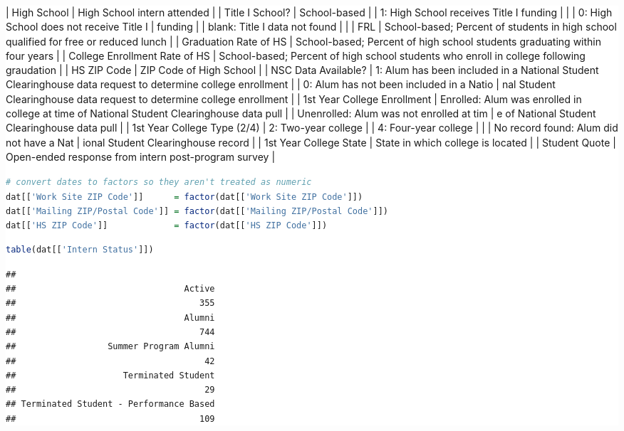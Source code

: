 | High School                              | High School intern attended                                                                                                                                          |
| Title I School?                          | School-based                                                                                                                                                         |
| 1: High School receives Title I funding  |                                                                                                                                                                      |
| 0: High School does not receive Title I  | funding                                                                                                                                                              |
| blank: Title I data not found            |                                                                                                                                                                      |
| FRL                                      | School-based; Percent of students in high school qualified for free or reduced lunch                                                                                 |
| Graduation Rate of HS                    | School-based; Percent of high school students graduating within four years                                                                                           |
| College Enrollment Rate of HS            | School-based; Percent of high school students who enroll in college following graudation                                                                             |
| HS ZIP Code                              | ZIP Code of High School                                                                                                                                              |
| NSC Data Available?                      | 1: Alum has been included in a National Student Clearinghouse data request to determine college enrollment                                                           |
| 0: Alum has not been included in a Natio | nal Student Clearinghouse data request to determine college enrollment                                                                                               |
| 1st Year College Enrollment              | Enrolled: Alum was enrolled in college at time of National Student Clearinghouse data pull                                                                           |
| Unenrolled: Alum was not enrolled at tim | e of National Student Clearinghouse data pull                                                                                                                        |
| 1st Year College Type (2/4)              | 2: Two-year college                                                                                                                                                  |
| 4: Four-year college                     |                                                                                                                                                                      |
| No record found: Alum did not have a Nat | ional Student Clearinghouse record                                                                                                                                   |
| 1st Year College State                   | State in which college is located                                                                                                                                    |
| Student Quote                            | Open-ended response from intern post-program survey                                                                                                                  |

``` r
# convert dates to factors so they aren't treated as numeric
dat[['Work Site ZIP Code']]      = factor(dat[['Work Site ZIP Code']])
dat[['Mailing ZIP/Postal Code']] = factor(dat[['Mailing ZIP/Postal Code']])
dat[['HS ZIP Code']]             = factor(dat[['HS ZIP Code']])
```

``` r
table(dat[['Intern Status']])
```

    ## 
    ##                                 Active 
    ##                                    355 
    ##                                 Alumni 
    ##                                    744 
    ##                  Summer Program Alumni 
    ##                                     42 
    ##                     Terminated Student 
    ##                                     29 
    ## Terminated Student - Performance Based 
    ##                                    109 